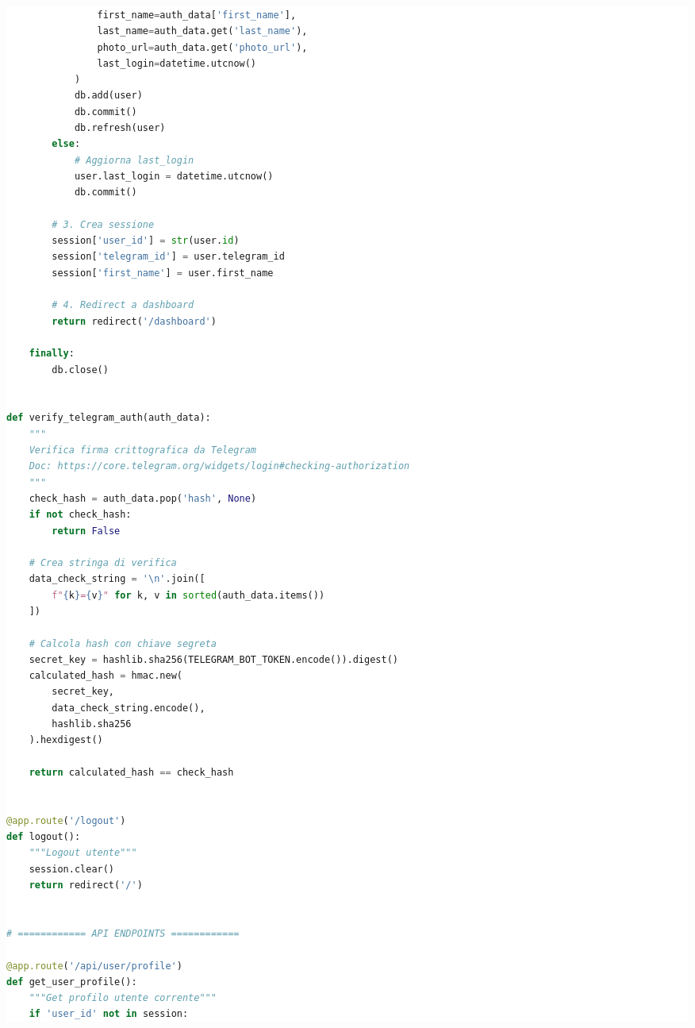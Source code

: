 ```python
                first_name=auth_data['first_name'],
                last_name=auth_data.get('last_name'),
                photo_url=auth_data.get('photo_url'),
                last_login=datetime.utcnow()
            )
            db.add(user)
            db.commit()
            db.refresh(user)
        else:
            # Aggiorna last_login
            user.last_login = datetime.utcnow()
            db.commit()

        # 3. Crea sessione
        session['user_id'] = str(user.id)
        session['telegram_id'] = user.telegram_id
        session['first_name'] = user.first_name

        # 4. Redirect a dashboard
        return redirect('/dashboard')

    finally:
        db.close()


def verify_telegram_auth(auth_data):
    """
    Verifica firma crittografica da Telegram
    Doc: https://core.telegram.org/widgets/login#checking-authorization
    """
    check_hash = auth_data.pop('hash', None)
    if not check_hash:
        return False

    # Crea stringa di verifica
    data_check_string = '\n'.join([
        f"{k}={v}" for k, v in sorted(auth_data.items())
    ])

    # Calcola hash con chiave segreta
    secret_key = hashlib.sha256(TELEGRAM_BOT_TOKEN.encode()).digest()
    calculated_hash = hmac.new(
        secret_key,
        data_check_string.encode(),
        hashlib.sha256
    ).hexdigest()

    return calculated_hash == check_hash


@app.route('/logout')
def logout():
    """Logout utente"""
    session.clear()
    return redirect('/')


# ============ API ENDPOINTS ============

@app.route('/api/user/profile')
def get_user_profile():
    """Get profilo utente corrente"""
    if 'user_id' not in session:
```